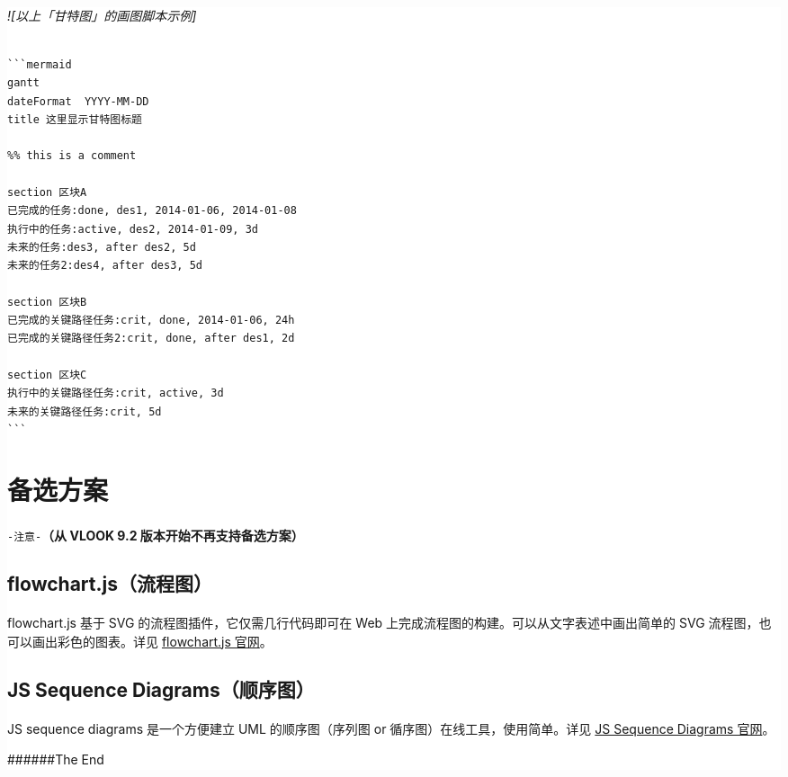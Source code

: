 ###### ![以上「甘特图」的画图脚本示例]

```
​```mermaid
gantt
dateFormat  YYYY-MM-DD
title 这里显示甘特图标题

%% this is a comment

section 区块A
已完成的任务:done, des1, 2014-01-06, 2014-01-08
执行中的任务:active, des2, 2014-01-09, 3d
未来的任务:des3, after des2, 5d
未来的任务2:des4, after des3, 5d

section 区块B
已完成的关键路径任务:crit, done, 2014-01-06, 24h
已完成的关键路径任务2:crit, done, after des1, 2d

section 区块C
执行中的关键路径任务:crit, active, 3d
未来的关键路径任务:crit, 5d
​```
```

# 备选方案

`-注意-`**（从 VLOOK 9.2 版本开始不再支持备选方案）**

## flowchart.js（流程图）

flowchart.js 基于 SVG 的流程图插件，它仅需几行代码即可在 Web 上完成流程图的构建。可以从文字表述中画出简单的 SVG 流程图，也可以画出彩色的图表。详见 [flowchart.js 官网](http://flowchart.js.org)。

## JS Sequence Diagrams（顺序图）

JS sequence diagrams 是一个方便建立 UML 的顺序图（序列图 or 循序图）在线工具，使用简单。详见 [JS Sequence Diagrams 官网](https://bramp.github.io/js-sequence-diagrams/)。

######The End 